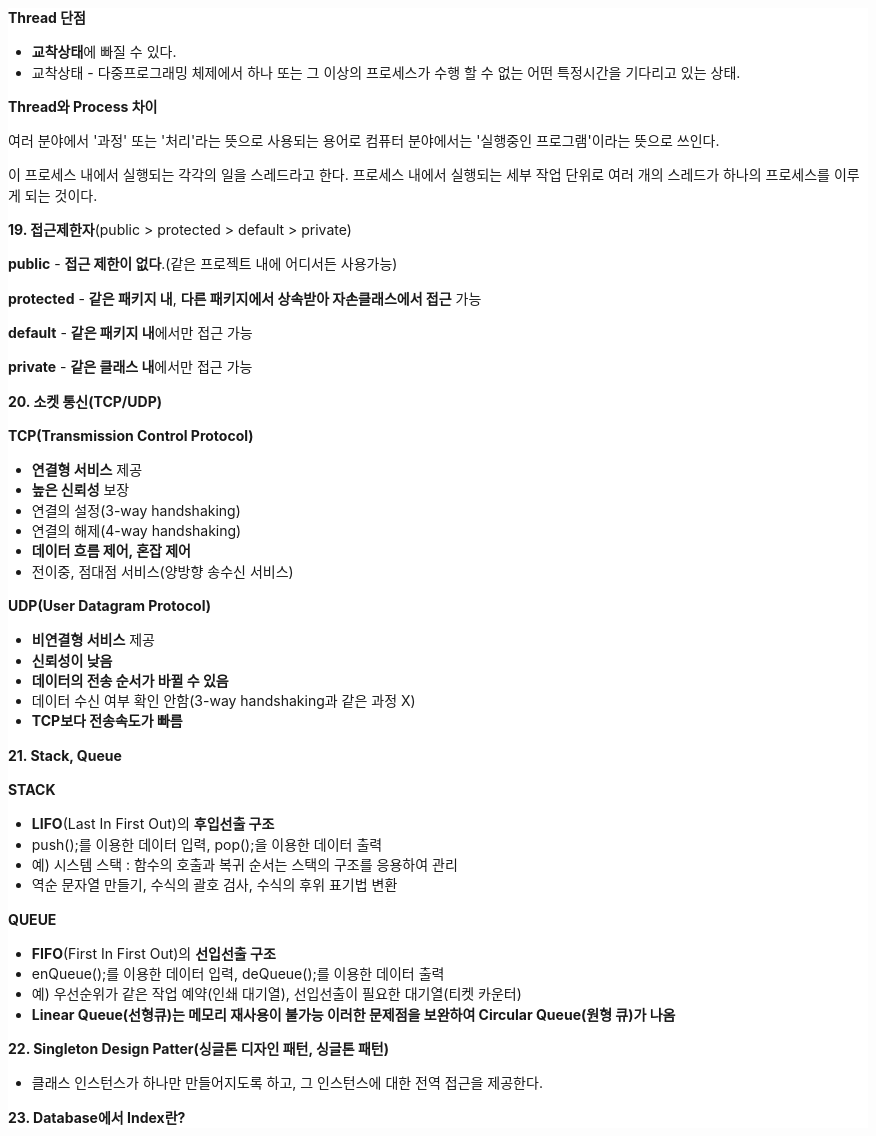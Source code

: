 **Thread 단점**

- **교착상태**에 빠질 수 있다.
- 교착상태 - 다중프로그래밍 체제에서 하나 또는 그 이상의 프로세스가 수행 할 수 없는 어떤 특정시간을 기다리고 있는 상태.

**Thread와 Process 차이**

여러 분야에서 '과정' 또는 '처리'라는 뜻으로 사용되는 용어로 컴퓨터 분야에서는 '실행중인 프로그램'이라는 뜻으로 쓰인다.

이 프로세스 내에서 실행되는 각각의 일을 스레드라고 한다. 프로세스 내에서 실행되는 세부 작업 단위로 여러 개의 스레드가 하나의 프로세스를 이루게 되는 것이다.

**19. 접근제한자**(public > protected > default > private)

**public** - **접근 제한이 없다**.(같은 프로젝트 내에 어디서든 사용가능)

**protected** - **같은 패키지 내**, **다른 패키지에서 상속받아 자손클래스에서 접근** 가능

**default** - **같은 패키지 내**에서만 접근 가능

**private** - **같은 클래스 내**에서만 접근 가능

**20. 소켓 통신(TCP/UDP)**

**TCP(Transmission Control Protocol)**

- **연결형 서비스** 제공
- **높은 신뢰성** 보장
- 연결의 설정(3-way handshaking)
- 연결의 해제(4-way handshaking)
- **데이터 흐름 제어, 혼잡 제어**
- 전이중, 점대점 서비스(양방향 송수신 서비스)

**UDP(User Datagram Protocol)**

- **비연결형 서비스** 제공
- **신뢰성이 낮음**
- **데이터의 전송 순서가 바뀔 수 있음**
- 데이터 수신 여부 확인 안함(3-way handshaking과 같은 과정 X)
- **TCP보다 전송속도가 빠름**

**21. Stack, Queue**

**STACK**

- **LIFO**(Last In First Out)의 **후입선출 구조**
- push();를 이용한 데이터 입력, pop();을 이용한 데이터 출력
- 예) 시스템 스택 : 함수의 호출과 복귀 순서는 스택의 구조를 응용하여 관리
- 역순 문자열 만들기, 수식의 괄호 검사, 수식의 후위 표기법 변환

**QUEUE**

- **FIFO**(First In First Out)의 **선입선출 구조**
- enQueue();를 이용한 데이터 입력, deQueue();를 이용한 데이터 출력
- 예) 우선순위가 같은 작업 예약(인쇄 대기열), 선입선출이 필요한 대기열(티켓 카운터)
- **Linear Queue(선형큐)는 메모리 재사용이 불가능 이러한 문제점을 보완하여 Circular Queue(원형 큐)가 나옴**

**22. Singleton Design Patter(싱글톤 디자인 패턴, 싱글톤 패턴)**

- 클래스 인스턴스가 하나만 만들어지도록 하고, 그 인스턴스에 대한 전역 접근을 제공한다.

**23. Database에서 Index란?**
